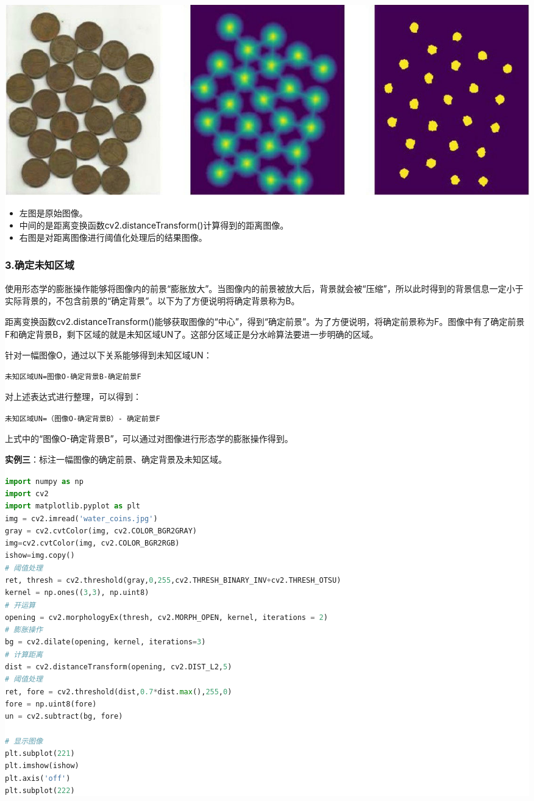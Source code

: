 ![image.png](./assets/image-20221123152928-laupxb8.png)

* 左图是原始图像。
* 中间的是距离变换函数cv2.distanceTransform()计算得到的距离图像。
* 右图是对距离图像进行阈值化处理后的结果图像。

### 3.确定未知区域

使用形态学的膨胀操作能够将图像内的前景“膨胀放大”。当图像内的前景被放大后，背景就会被“压缩”，所以此时得到的背景信息一定小于实际背景的，不包含前景的“确定背景”。以下为了方便说明将确定背景称为B。

距离变换函数cv2.distanceTransform()能够获取图像的“中心”，得到“确定前景”。为了方便说明，将确定前景称为F。图像中有了确定前景F和确定背景B，剩下区域的就是未知区域UN了。这部分区域正是分水岭算法要进一步明确的区域。

针对一幅图像O，通过以下关系能够得到未知区域UN：

	未知区域UN=图像O-确定背景B-确定前景F

对上述表达式进行整理，可以得到：

	未知区域UN=（图像O-确定背景B）- 确定前景F

上式中的“图像O-确定背景B”，可以通过对图像进行形态学的膨胀操作得到。

**实例三**：标注一幅图像的确定前景、确定背景及未知区域。

```python
import numpy as np
import cv2
import matplotlib.pyplot as plt
img = cv2.imread('water_coins.jpg')
gray = cv2.cvtColor(img, cv2.COLOR_BGR2GRAY)
img=cv2.cvtColor(img, cv2.COLOR_BGR2RGB)
ishow=img.copy()
# 阈值处理
ret, thresh = cv2.threshold(gray,0,255,cv2.THRESH_BINARY_INV+cv2.THRESH_OTSU)
kernel = np.ones((3,3), np.uint8)
# 开运算
opening = cv2.morphologyEx(thresh, cv2.MORPH_OPEN, kernel, iterations = 2)
# 膨胀操作
bg = cv2.dilate(opening, kernel, iterations=3)
# 计算距离
dist = cv2.distanceTransform(opening, cv2.DIST_L2,5)
# 阈值处理
ret, fore = cv2.threshold(dist,0.7*dist.max(),255,0)
fore = np.uint8(fore)
un = cv2.subtract(bg, fore)

# 显示图像
plt.subplot(221)
plt.imshow(ishow)
plt.axis('off')
plt.subplot(222)
```